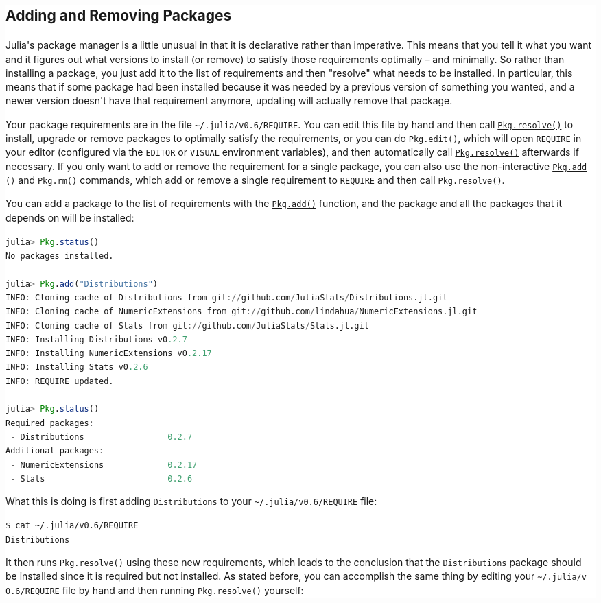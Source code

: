 ## Adding and Removing Packages

Julia's package manager is a little unusual in that it is declarative rather than imperative.
This means that you tell it what you want and it figures out what versions to install (or remove)
to satisfy those requirements optimally – and minimally. So rather than installing a package,
you just add it to the list of requirements and then "resolve" what needs to be installed. In
particular, this means that if some package had been installed because it was needed by a previous
version of something you wanted, and a newer version doesn't have that requirement anymore, updating
will actually remove that package.

Your package requirements are in the file `~/.julia/v0.6/REQUIRE`. You can edit this file by hand
and then call [`Pkg.resolve()`](@ref) to install, upgrade or remove packages to optimally satisfy
the requirements, or you can do [`Pkg.edit()`](@ref), which will open `REQUIRE` in your editor
(configured via the `EDITOR` or `VISUAL` environment variables), and then automatically call
[`Pkg.resolve()`](@ref) afterwards if necessary. If you only want to add or remove the requirement
for a single package, you can also use the non-interactive [`Pkg.add()`](@ref) and [`Pkg.rm()`](@ref)
commands, which add or remove a single requirement to `REQUIRE` and then call [`Pkg.resolve()`](@ref).

You can add a package to the list of requirements with the [`Pkg.add()`](@ref) function, and the
package and all the packages that it depends on will be installed:

```julia
julia> Pkg.status()
No packages installed.

julia> Pkg.add("Distributions")
INFO: Cloning cache of Distributions from git://github.com/JuliaStats/Distributions.jl.git
INFO: Cloning cache of NumericExtensions from git://github.com/lindahua/NumericExtensions.jl.git
INFO: Cloning cache of Stats from git://github.com/JuliaStats/Stats.jl.git
INFO: Installing Distributions v0.2.7
INFO: Installing NumericExtensions v0.2.17
INFO: Installing Stats v0.2.6
INFO: REQUIRE updated.

julia> Pkg.status()
Required packages:
 - Distributions                 0.2.7
Additional packages:
 - NumericExtensions             0.2.17
 - Stats                         0.2.6
```

What this is doing is first adding `Distributions` to your `~/.julia/v0.6/REQUIRE` file:

```
$ cat ~/.julia/v0.6/REQUIRE
Distributions
```

It then runs [`Pkg.resolve()`](@ref) using these new requirements, which leads to the conclusion
that the `Distributions` package should be installed since it is required but not installed. As
stated before, you can accomplish the same thing by editing your `~/.julia/v0.6/REQUIRE` file
by hand and then running [`Pkg.resolve()`](@ref) yourself:
